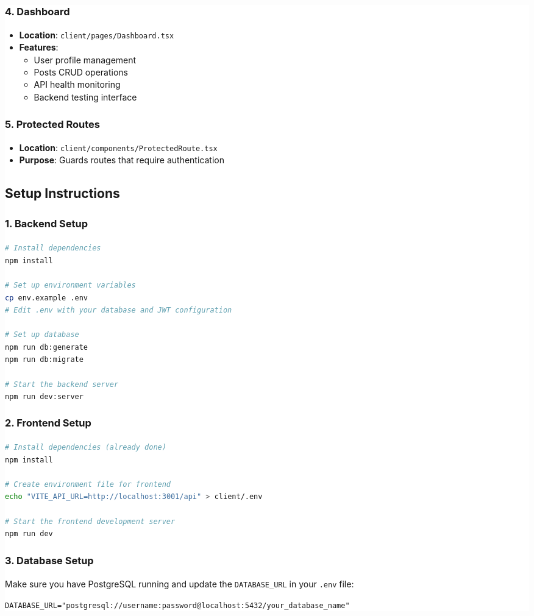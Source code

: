 ### 4. **Dashboard**
- **Location**: `client/pages/Dashboard.tsx`
- **Features**: 
  - User profile management
  - Posts CRUD operations
  - API health monitoring
  - Backend testing interface

### 5. **Protected Routes**
- **Location**: `client/components/ProtectedRoute.tsx`
- **Purpose**: Guards routes that require authentication

## Setup Instructions

### 1. **Backend Setup**

```bash
# Install dependencies
npm install

# Set up environment variables
cp env.example .env
# Edit .env with your database and JWT configuration

# Set up database
npm run db:generate
npm run db:migrate

# Start the backend server
npm run dev:server
```

### 2. **Frontend Setup**

```bash
# Install dependencies (already done)
npm install

# Create environment file for frontend
echo "VITE_API_URL=http://localhost:3001/api" > client/.env

# Start the frontend development server
npm run dev
```

### 3. **Database Setup**

Make sure you have PostgreSQL running and update the `DATABASE_URL` in your `.env` file:

```env
DATABASE_URL="postgresql://username:password@localhost:5432/your_database_name"
```

